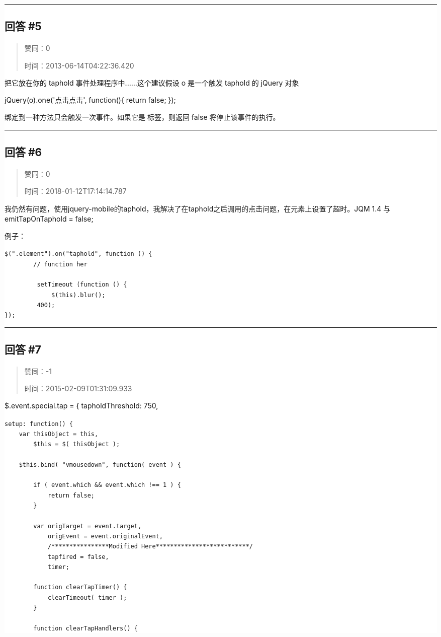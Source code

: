 * * *

## 回答 #5

> 赞同：0
> 
> 时间：2013-06-14T04:22:36.420

把它放在你的 taphold 事件处理程序中......这个建议假设 o 是一个触发 taphold 的 jQuery 对象

jQuery(o).one('点击点击', function(){ return false; });

绑定到一种方法只会触发一次事件。如果它是 <a> 标签，则返回 false 将停止该事件的执行。

* * *

## 回答 #6

> 赞同：0
> 
> 时间：2018-01-12T17:14:14.787

我仍然有问题，使用jquery-mobile的taphold，我解决了在taphold之后调用的点击问题，在元素上设置了超时。JQM 1.4 与 emitTapOnTaphold = false;

例子：

```
$(".element").on("taphold", function () {
        // function her

         setTimeout (function () {
             $(this).blur();
         400);
}); 
```

* * *

## 回答 #7

> 赞同：-1
> 
> 时间：2015-02-09T01:31:09.933

$.event.special.tap = { tapholdThreshold: 750,

```
setup: function() {
    var thisObject = this,
        $this = $( thisObject );

    $this.bind( "vmousedown", function( event ) {

        if ( event.which && event.which !== 1 ) {
            return false;
        }

        var origTarget = event.target,
            origEvent = event.originalEvent,
            /****************Modified Here**************************/
            tapfired = false,
            timer;

        function clearTapTimer() {
            clearTimeout( timer );
        }

        function clearTapHandlers() {
```